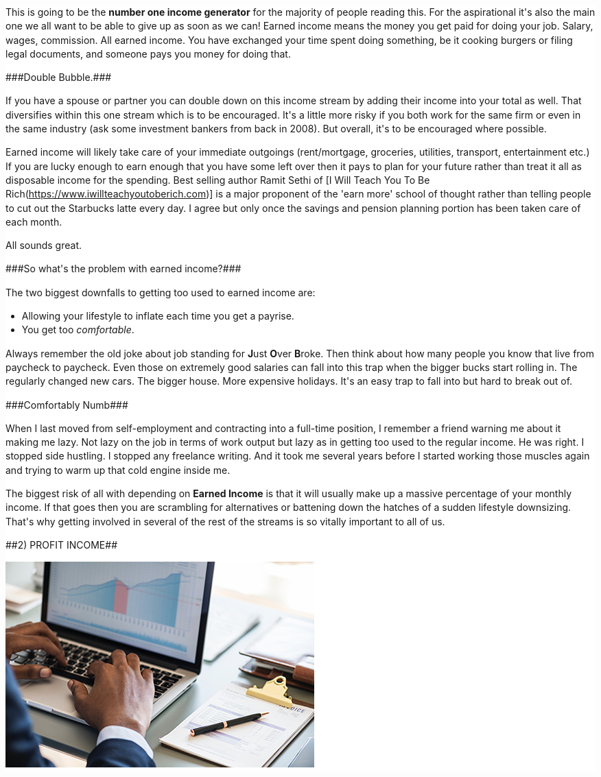 
This is going to be the **number one income generator** for the majority of people reading this. For the aspirational it's also the main one we all want to be able to give up as soon as we can! Earned income means the money you get paid for doing your job. Salary, wages, commission. All earned income. You have exchanged your time spent doing something, be it cooking burgers or filing legal documents, and someone pays you money for doing that.

###Double Bubble.###

If you have a spouse or partner you can double down on this income stream by adding their income into your total as well. That diversifies within this one stream which is to be encouraged. It's a little more risky if you both work for the same firm or even in the same industry (ask some investment bankers from back in 2008). But overall, it's to be encouraged where possible.

Earned income will likely take care of your immediate outgoings (rent/mortgage, groceries, utilities, transport, entertainment etc.) If you are lucky enough to earn enough that you have some left over then it pays to plan for your future rather than treat it all as disposable income for the spending. Best selling author Ramit Sethi of [I Will Teach You To Be Rich(https://www.iwillteachyoutoberich.com)] is a major proponent of the 'earn more' school of thought rather than telling people to cut out the Starbucks latte every day. I agree but only once the savings and pension planning portion has been taken care of each month.

All sounds great.

###So what's the problem with earned income?###

The two biggest downfalls to getting too used to earned income are:

- Allowing your lifestyle to inflate each time you get a payrise.
- You get too *comfortable*.

Always remember the old joke about job standing for **J**ust **O**ver **B**roke. Then think about how many people you know that live from paycheck to paycheck. Even those on extremely good salaries can fall into this trap when the bigger bucks start rolling in. The regularly changed new cars. The bigger house. More expensive holidays. It's an easy trap to fall into but hard to break out of.

###Comfortably Numb###

When I last moved from self-employment and contracting into a full-time position, I remember a friend warning me about it making me lazy. Not lazy on the job in terms of work output but lazy as in getting too used to the regular income. He was right. I stopped side hustling. I stopped any freelance writing. And it took me several years before I started working those muscles again and trying to warm up that cold engine inside me.

The biggest risk of all with depending on **Earned Income** is that it will usually make up a massive percentage of your monthly income. If that goes then you are scrambling for alternatives or battening down the hatches of a sudden lifestyle downsizing. That's why getting involved in several of the rest of the streams is so vitally important to all of us.

##2) PROFIT INCOME##

![Hands on laptop](./rawpixel-565456-unsplash.jpg)
